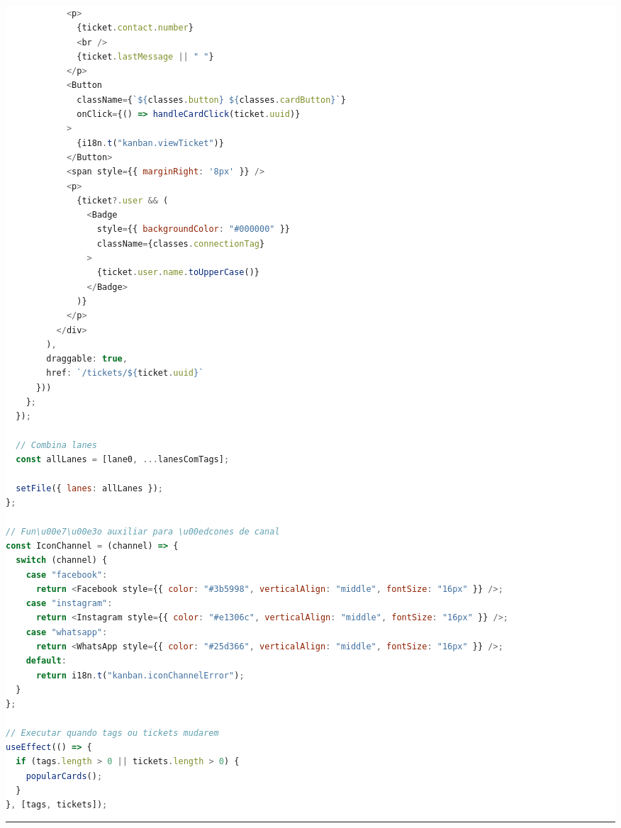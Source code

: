 ```javascript
            <p>
              {ticket.contact.number}
              <br />
              {ticket.lastMessage || " "}
            </p>
            <Button
              className={`${classes.button} ${classes.cardButton}`}
              onClick={() => handleCardClick(ticket.uuid)}
            >
              {i18n.t("kanban.viewTicket")}
            </Button>
            <span style={{ marginRight: '8px' }} />
            <p>
              {ticket?.user && (
                <Badge
                  style={{ backgroundColor: "#000000" }}
                  className={classes.connectionTag}
                >
                  {ticket.user.name.toUpperCase()}
                </Badge>
              )}
            </p>
          </div>
        ),
        draggable: true,
        href: `/tickets/${ticket.uuid}`
      }))
    };
  });

  // Combina lanes
  const allLanes = [lane0, ...lanesComTags];

  setFile({ lanes: allLanes });
};

// Fun\u00e7\u00e3o auxiliar para \u00edcones de canal
const IconChannel = (channel) => {
  switch (channel) {
    case "facebook":
      return <Facebook style={{ color: "#3b5998", verticalAlign: "middle", fontSize: "16px" }} />;
    case "instagram":
      return <Instagram style={{ color: "#e1306c", verticalAlign: "middle", fontSize: "16px" }} />;
    case "whatsapp":
      return <WhatsApp style={{ color: "#25d366", verticalAlign: "middle", fontSize: "16px" }} />;
    default:
      return i18n.t("kanban.iconChannelError");
  }
};

// Executar quando tags ou tickets mudarem
useEffect(() => {
  if (tags.length > 0 || tickets.length > 0) {
    popularCards();
  }
}, [tags, tickets]);
```

---